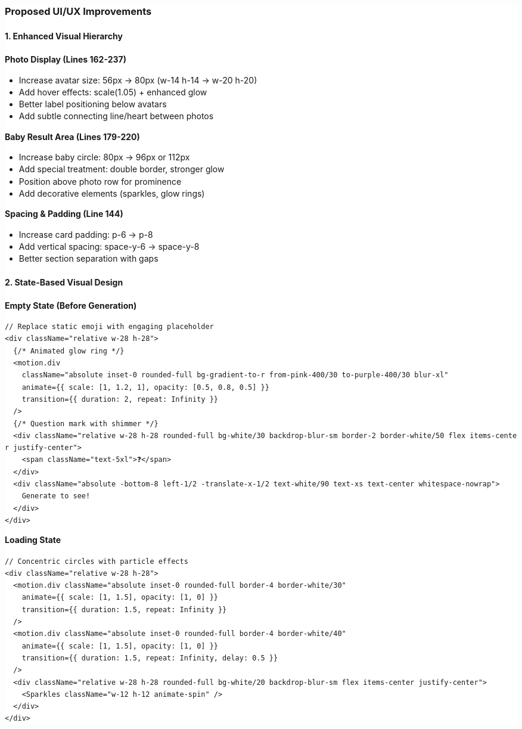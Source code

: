 ### Proposed UI/UX Improvements

#### 1. Enhanced Visual Hierarchy

**Photo Display (Lines 162-237)**
- Increase avatar size: 56px → 80px (w-14 h-14 → w-20 h-20)
- Add hover effects: scale(1.05) + enhanced glow
- Better label positioning below avatars
- Add subtle connecting line/heart between photos

**Baby Result Area (Lines 179-220)**
- Increase baby circle: 80px → 96px or 112px
- Add special treatment: double border, stronger glow
- Position above photo row for prominence
- Add decorative elements (sparkles, glow rings)

**Spacing & Padding (Line 144)**
- Increase card padding: p-6 → p-8
- Add vertical spacing: space-y-6 → space-y-8
- Better section separation with gaps

#### 2. State-Based Visual Design

**Empty State (Before Generation)**
```tsx
// Replace static emoji with engaging placeholder
<div className="relative w-28 h-28">
  {/* Animated glow ring */}
  <motion.div
    className="absolute inset-0 rounded-full bg-gradient-to-r from-pink-400/30 to-purple-400/30 blur-xl"
    animate={{ scale: [1, 1.2, 1], opacity: [0.5, 0.8, 0.5] }}
    transition={{ duration: 2, repeat: Infinity }}
  />
  {/* Question mark with shimmer */}
  <div className="relative w-28 h-28 rounded-full bg-white/30 backdrop-blur-sm border-2 border-white/50 flex items-center justify-center">
    <span className="text-5xl">❓</span>
  </div>
  <div className="absolute -bottom-8 left-1/2 -translate-x-1/2 text-white/90 text-xs text-center whitespace-nowrap">
    Generate to see!
  </div>
</div>
```

**Loading State**
```tsx
// Concentric circles with particle effects
<div className="relative w-28 h-28">
  <motion.div className="absolute inset-0 rounded-full border-4 border-white/30"
    animate={{ scale: [1, 1.5], opacity: [1, 0] }}
    transition={{ duration: 1.5, repeat: Infinity }}
  />
  <motion.div className="absolute inset-0 rounded-full border-4 border-white/40"
    animate={{ scale: [1, 1.5], opacity: [1, 0] }}
    transition={{ duration: 1.5, repeat: Infinity, delay: 0.5 }}
  />
  <div className="relative w-28 h-28 rounded-full bg-white/20 backdrop-blur-sm flex items-center justify-center">
    <Sparkles className="w-12 h-12 animate-spin" />
  </div>
</div>
```
